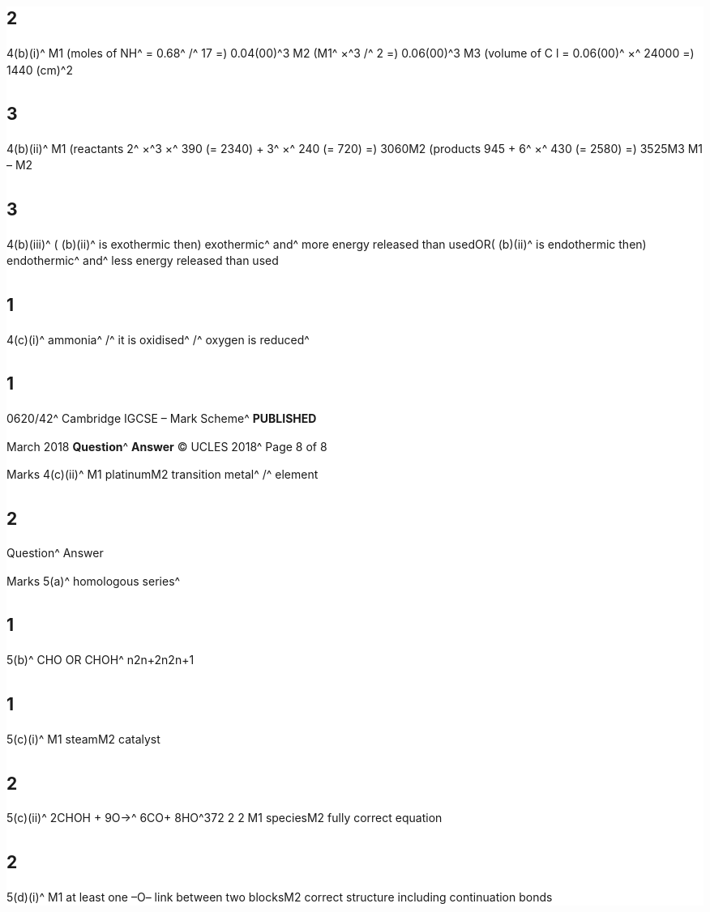 ## 2 

 4(b)(i)^ M1 (moles of NH^ = 0.68^ /^ 17 =) 0.04(00)^3 M2 (M1^ ×^3 /^ 2 =) 0.06(00)^3 M3 (volume of C l = 0.06(00)^ ×^ 24000 =) 1440 (cm)^2 

## 3 

 4(b)(ii)^ M1 (reactants 2^ ×^3 ×^ 390 (= 2340) + 3^ ×^ 240 (= 720) =) 3060M2 (products 945 + 6^ ×^ 430 (= 2580) =) 3525M3 M1 – M2 

## 3 

 4(b)(iii)^ ( (b)(ii)^ is exothermic then) exothermic^ and^ more energy released than usedOR( (b)(ii)^ is endothermic then) endothermic^ and^ less energy released than used 

## 1 

 4(c)(i)^ ammonia^ /^ it is oxidised^ /^ oxygen is reduced^ 

## 1 


0620/42^ Cambridge IGCSE – Mark Scheme^ **PUBLISHED** 

March 2018 **Question**^ **Answer** © UCLES 2018^ Page 8 of 8 

 Marks 4(c)(ii)^ M1 platinumM2 transition metal^ /^ element 

## 2 

 Question^ Answer 

 Marks 5(a)^ homologous series^ 

## 1 

 5(b)^ CHO OR CHOH^ n2n+2n2n+1 

## 1 

 5(c)(i)^ M1 steamM2 catalyst 

## 2 

 5(c)(ii)^ 2CHOH + 9O→^ 6CO+ 8HO^372 2 2 M1 speciesM2 fully correct equation 

## 2 

 5(d)(i)^ M1 at least one –O– link between two blocksM2 correct structure including continuation bonds 
